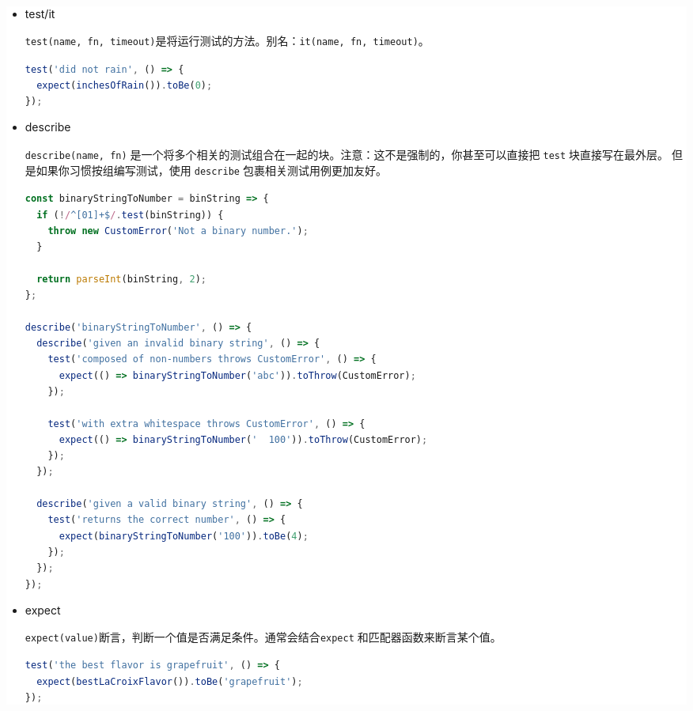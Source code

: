   

* test/it

  `test(name, fn, timeout)`是将运行测试的方法。别名：`it(name, fn, timeout)`。

  ```js
  test('did not rain', () => {
    expect(inchesOfRain()).toBe(0);
  });
  ```

  

* describe

  `describe(name, fn)` 是一个将多个相关的测试组合在一起的块。注意：这不是强制的，你甚至可以直接把 `test` 块直接写在最外层。 但是如果你习惯按组编写测试，使用 `describe` 包裹相关测试用例更加友好。

  ```js
  const binaryStringToNumber = binString => {
    if (!/^[01]+$/.test(binString)) {
      throw new CustomError('Not a binary number.');
    }
  
    return parseInt(binString, 2);
  };
  
  describe('binaryStringToNumber', () => {
    describe('given an invalid binary string', () => {
      test('composed of non-numbers throws CustomError', () => {
        expect(() => binaryStringToNumber('abc')).toThrow(CustomError);
      });
  
      test('with extra whitespace throws CustomError', () => {
        expect(() => binaryStringToNumber('  100')).toThrow(CustomError);
      });
    });
  
    describe('given a valid binary string', () => {
      test('returns the correct number', () => {
        expect(binaryStringToNumber('100')).toBe(4);
      });
    });
  });
  ```

  

* expect

  `expect(value)`断言，判断一个值是否满足条件。通常会结合`expect` 和匹配器函数来断言某个值。

  ```js
  test('the best flavor is grapefruit', () => {
    expect(bestLaCroixFlavor()).toBe('grapefruit');
  });
  ```
